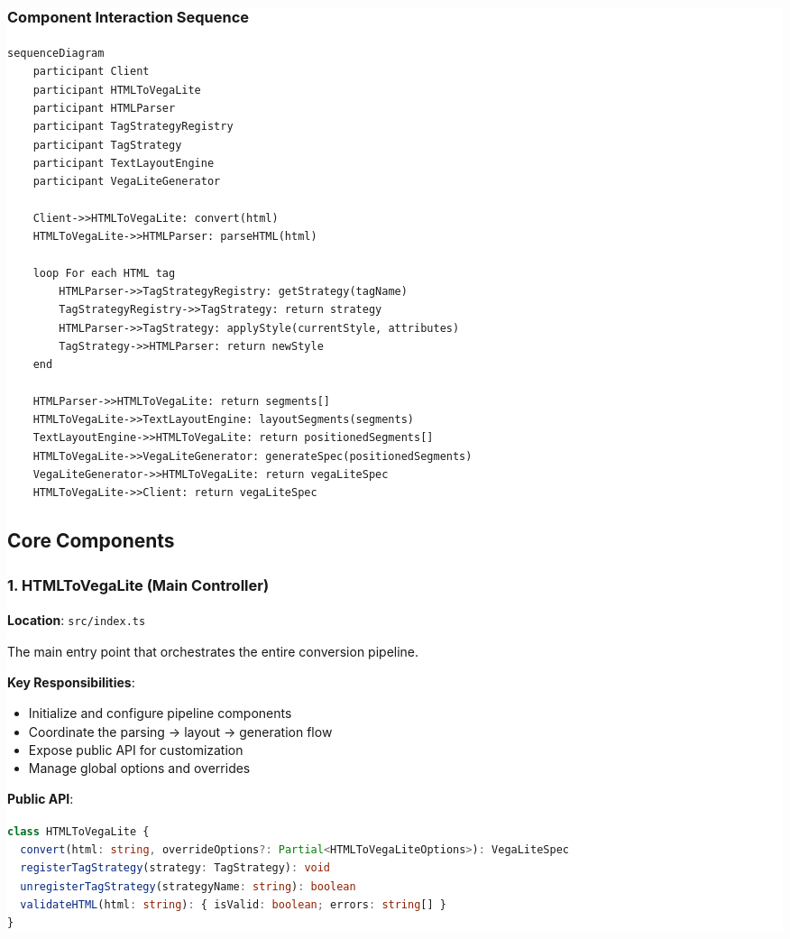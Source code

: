 ### Component Interaction Sequence

```mermaid
sequenceDiagram
    participant Client
    participant HTMLToVegaLite
    participant HTMLParser
    participant TagStrategyRegistry
    participant TagStrategy
    participant TextLayoutEngine
    participant VegaLiteGenerator
    
    Client->>HTMLToVegaLite: convert(html)
    HTMLToVegaLite->>HTMLParser: parseHTML(html)
    
    loop For each HTML tag
        HTMLParser->>TagStrategyRegistry: getStrategy(tagName)
        TagStrategyRegistry->>TagStrategy: return strategy
        HTMLParser->>TagStrategy: applyStyle(currentStyle, attributes)
        TagStrategy->>HTMLParser: return newStyle
    end
    
    HTMLParser->>HTMLToVegaLite: return segments[]
    HTMLToVegaLite->>TextLayoutEngine: layoutSegments(segments)
    TextLayoutEngine->>HTMLToVegaLite: return positionedSegments[]
    HTMLToVegaLite->>VegaLiteGenerator: generateSpec(positionedSegments)
    VegaLiteGenerator->>HTMLToVegaLite: return vegaLiteSpec
    HTMLToVegaLite->>Client: return vegaLiteSpec
```

## Core Components

### 1. HTMLToVegaLite (Main Controller)

**Location**: `src/index.ts`

The main entry point that orchestrates the entire conversion pipeline.

**Key Responsibilities**:
- Initialize and configure pipeline components
- Coordinate the parsing → layout → generation flow
- Expose public API for customization
- Manage global options and overrides

**Public API**:
```typescript
class HTMLToVegaLite {
  convert(html: string, overrideOptions?: Partial<HTMLToVegaLiteOptions>): VegaLiteSpec
  registerTagStrategy(strategy: TagStrategy): void
  unregisterTagStrategy(strategyName: string): boolean
  validateHTML(html: string): { isValid: boolean; errors: string[] }
}
```
